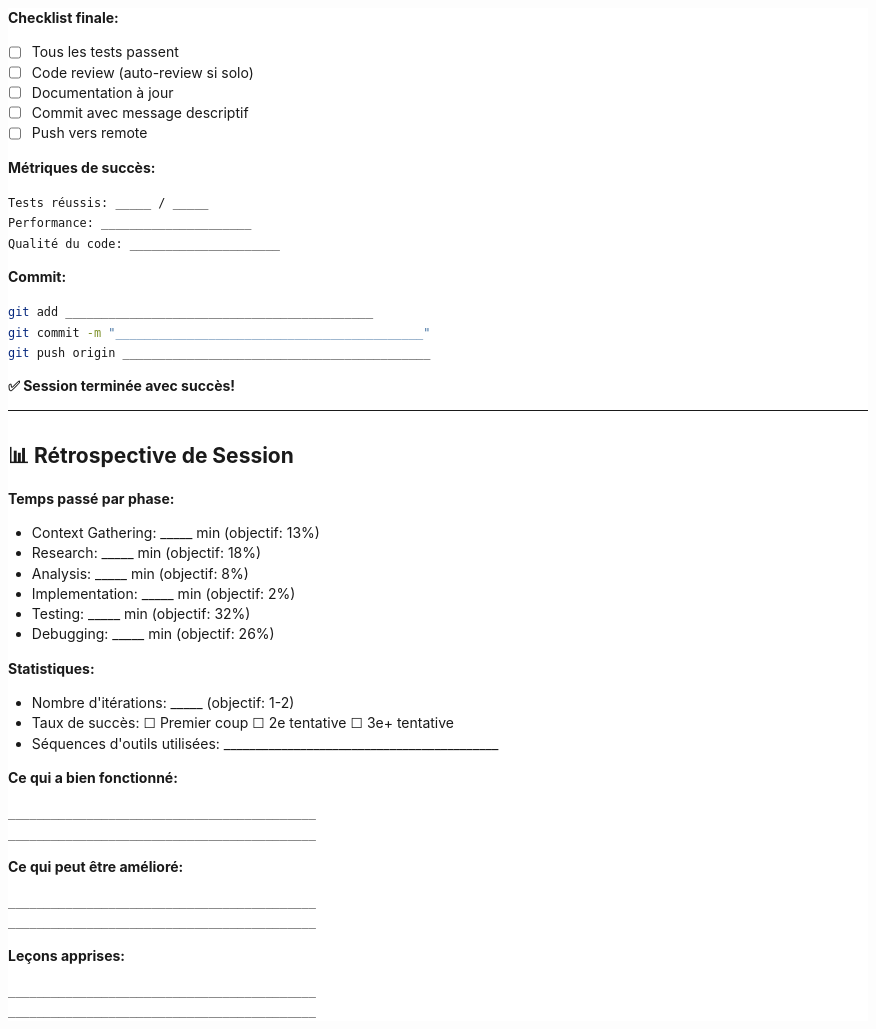 **Checklist finale:**
- [ ] Tous les tests passent
- [ ] Code review (auto-review si solo)
- [ ] Documentation à jour
- [ ] Commit avec message descriptif
- [ ] Push vers remote

**Métriques de succès:**
```
Tests réussis: _____ / _____
Performance: _____________________
Qualité du code: _____________________
```

**Commit:**
```bash
git add ___________________________________________
git commit -m "___________________________________________"
git push origin ___________________________________________
```

**✅ Session terminée avec succès!**

---

## 📊 Rétrospective de Session

**Temps passé par phase:**
- Context Gathering: _____ min (objectif: 13%)
- Research: _____ min (objectif: 18%)
- Analysis: _____ min (objectif: 8%)
- Implementation: _____ min (objectif: 2%)
- Testing: _____ min (objectif: 32%)
- Debugging: _____ min (objectif: 26%)

**Statistiques:**
- Nombre d'itérations: _____ (objectif: 1-2)
- Taux de succès: ☐ Premier coup ☐ 2e tentative ☐ 3e+ tentative
- Séquences d'outils utilisées: ___________________________________________

**Ce qui a bien fonctionné:**
```
___________________________________________
___________________________________________
```

**Ce qui peut être amélioré:**
```
___________________________________________
___________________________________________
```

**Leçons apprises:**
```
___________________________________________
___________________________________________
```
